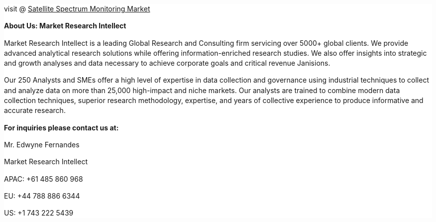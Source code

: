 visit&nbsp;@</strong>&nbsp;</span><span class="font-[700]"><a href="https://www.marketresearchintellect.com/product/satellite-spectrum-monitoring-market/?utm_source=Linkedin&utm_medium=858" target="_blank" data-tracking-control-name="article-ssr-frontend-pulse_little-text-block" data-tracking-will-navigate="" data-test-link="">Satellite Spectrum Monitoring Market</a></span></p><p><strong><span class="font-[700]">About Us: Market Research Intellect</span></strong></p><p><span class="">Market Research Intellect is a leading Global Research and Consulting firm servicing over 5000+ global clients. We provide advanced analytical research solutions while offering information-enriched research studies.&nbsp;</span>We also offer insights into strategic and growth analyses and data necessary to achieve corporate goals and critical revenue Janisions.</p><p><span class="">Our 250 Analysts and SMEs offer a high level of expertise in data collection and governance using industrial techniques to collect and analyze data on more than 25,000 high-impact and niche markets. Our analysts are trained to combine modern data collection techniques, superior research methodology, expertise, and years of collective experience to produce informative and accurate research.</span></p><p><strong>For inquiries please contact us at:</strong></p><p>Mr. Edwyne Fernandes</p><p>Market Research Intellect</p><p>APAC: +61 485 860 968</p><p>EU: +44 788 886 6344</p><p>US: +1 743 222 5439</p>
